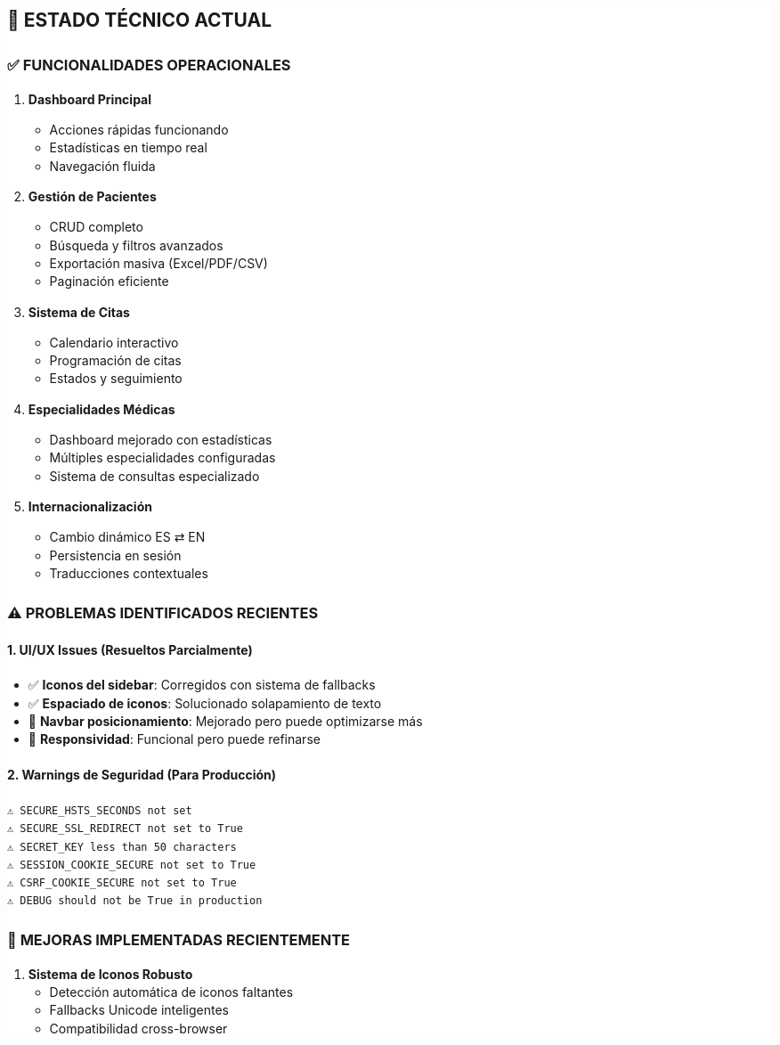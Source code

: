 
## 🔧 **ESTADO TÉCNICO ACTUAL**

### ✅ **FUNCIONALIDADES OPERACIONALES**
1. **Dashboard Principal**
   - Acciones rápidas funcionando
   - Estadísticas en tiempo real
   - Navegación fluida
   
2. **Gestión de Pacientes**
   - CRUD completo
   - Búsqueda y filtros avanzados
   - Exportación masiva (Excel/PDF/CSV)
   - Paginación eficiente
   
3. **Sistema de Citas**
   - Calendario interactivo
   - Programación de citas
   - Estados y seguimiento
   
4. **Especialidades Médicas**
   - Dashboard mejorado con estadísticas
   - Múltiples especialidades configuradas
   - Sistema de consultas especializado
   
5. **Internacionalización**
   - Cambio dinámico ES ⇄ EN
   - Persistencia en sesión
   - Traducciones contextuales

### ⚠️ **PROBLEMAS IDENTIFICADOS RECIENTES**

#### **1. UI/UX Issues (Resueltos Parcialmente)**
- ✅ **Iconos del sidebar**: Corregidos con sistema de fallbacks
- ✅ **Espaciado de iconos**: Solucionado solapamiento de texto
- 🔄 **Navbar posicionamiento**: Mejorado pero puede optimizarse más
- 🔄 **Responsividad**: Funcional pero puede refinarse

#### **2. Warnings de Seguridad (Para Producción)**
```
⚠️ SECURE_HSTS_SECONDS not set
⚠️ SECURE_SSL_REDIRECT not set to True  
⚠️ SECRET_KEY less than 50 characters
⚠️ SESSION_COOKIE_SECURE not set to True
⚠️ CSRF_COOKIE_SECURE not set to True
⚠️ DEBUG should not be True in production
```

### 🎨 **MEJORAS IMPLEMENTADAS RECIENTEMENTE**
1. **Sistema de Iconos Robusto**
   - Detección automática de iconos faltantes
   - Fallbacks Unicode inteligentes
   - Compatibilidad cross-browser
   